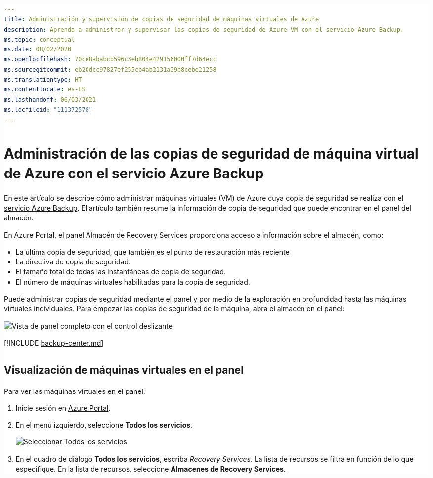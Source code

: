 ```yaml
---
title: Administración y supervisión de copias de seguridad de máquinas virtuales de Azure
description: Aprenda a administrar y supervisar las copias de seguridad de Azure VM con el servicio Azure Backup.
ms.topic: conceptual
ms.date: 08/02/2020
ms.openlocfilehash: 70ce8ababcb596c3eb804e429156000ff7d64ecc
ms.sourcegitcommit: eb20dcc97827ef255cb4ab2131a39b8cebe21258
ms.translationtype: HT
ms.contentlocale: es-ES
ms.lasthandoff: 06/03/2021
ms.locfileid: "111372578"
---
```

# <a name="manage-azure-vm-backups-with-azure-backup-service"></a>Administración de las copias de seguridad de máquina virtual de Azure con el servicio Azure Backup

En este artículo se describe cómo administrar máquinas virtuales (VM) de Azure cuya copia de seguridad se realiza con el [servicio Azure Backup](backup-overview.md). El artículo también resume la información de copia de seguridad que puede encontrar en el panel del almacén.

En Azure Portal, el panel Almacén de Recovery Services proporciona acceso a información sobre el almacén, como:

* La última copia de seguridad, que también es el punto de restauración más reciente
* La directiva de copia de seguridad.
* El tamaño total de todas las instantáneas de copia de seguridad.
* El número de máquinas virtuales habilitadas para la copia de seguridad.

Puede administrar copias de seguridad mediante el panel y por medio de la exploración en profundidad hasta las máquinas virtuales individuales. Para empezar las copias de seguridad de la máquina, abra el almacén en el panel:

![Vista de panel completo con el control deslizante](./media/backup-azure-manage-vms/bottom-slider.png)

[!INCLUDE [backup-center.md](../../includes/backup-center.md)]

## <a name="view-vms-on-the-dashboard"></a>Visualización de máquinas virtuales en el panel

Para ver las máquinas virtuales en el panel:

1. Inicie sesión en [Azure Portal](https://portal.azure.com/).
1. En el menú izquierdo, seleccione **Todos los servicios**.

    ![Seleccionar Todos los servicios](./media/backup-azure-manage-vms/select-all-services.png)

1. En el cuadro de diálogo **Todos los servicios**, escriba *Recovery Services*. La lista de recursos se filtra en función de lo que especifique. En la lista de recursos, seleccione **Almacenes de Recovery Services**.

